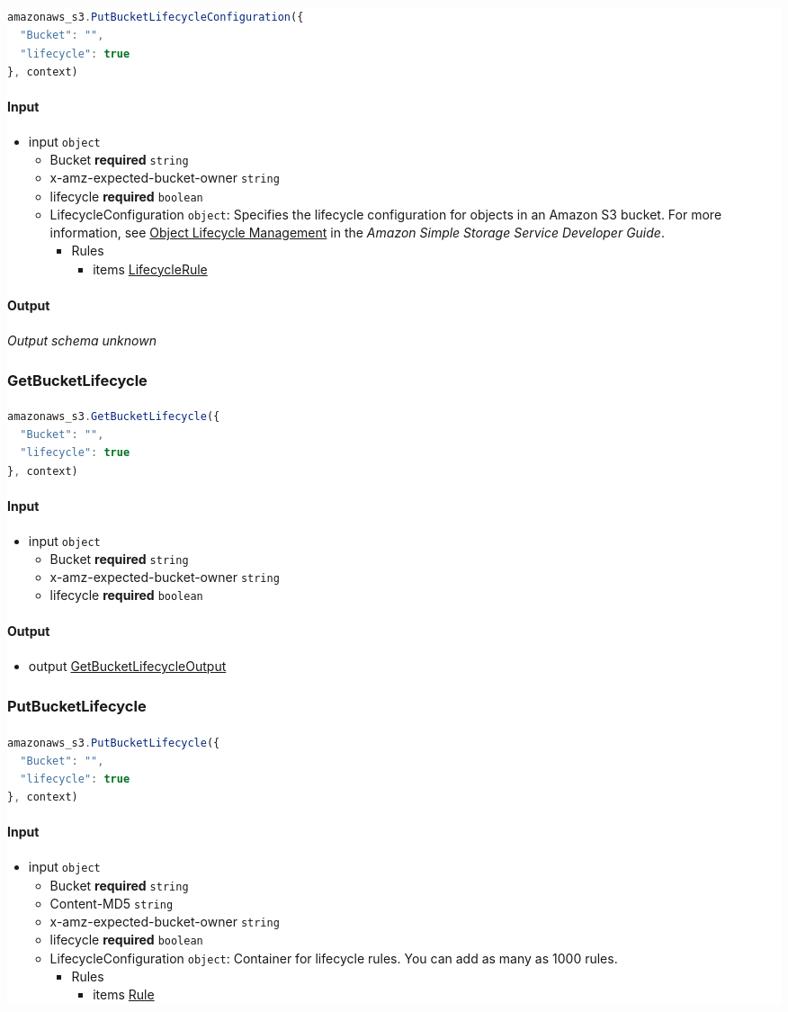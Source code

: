 ```js
amazonaws_s3.PutBucketLifecycleConfiguration({
  "Bucket": "",
  "lifecycle": true
}, context)
```

#### Input
* input `object`
  * Bucket **required** `string`
  * x-amz-expected-bucket-owner `string`
  * lifecycle **required** `boolean`
  * LifecycleConfiguration `object`: Specifies the lifecycle configuration for objects in an Amazon S3 bucket. For more information, see <a href="https://docs.aws.amazon.com/AmazonS3/latest/dev/object-lifecycle-mgmt.html">Object Lifecycle Management</a> in the <i>Amazon Simple Storage Service Developer Guide</i>.
    * Rules
      * items [LifecycleRule](#lifecyclerule)

#### Output
*Output schema unknown*

### GetBucketLifecycle



```js
amazonaws_s3.GetBucketLifecycle({
  "Bucket": "",
  "lifecycle": true
}, context)
```

#### Input
* input `object`
  * Bucket **required** `string`
  * x-amz-expected-bucket-owner `string`
  * lifecycle **required** `boolean`

#### Output
* output [GetBucketLifecycleOutput](#getbucketlifecycleoutput)

### PutBucketLifecycle



```js
amazonaws_s3.PutBucketLifecycle({
  "Bucket": "",
  "lifecycle": true
}, context)
```

#### Input
* input `object`
  * Bucket **required** `string`
  * Content-MD5 `string`
  * x-amz-expected-bucket-owner `string`
  * lifecycle **required** `boolean`
  * LifecycleConfiguration `object`: Container for lifecycle rules. You can add as many as 1000 rules.
    * Rules
      * items [Rule](#rule)

